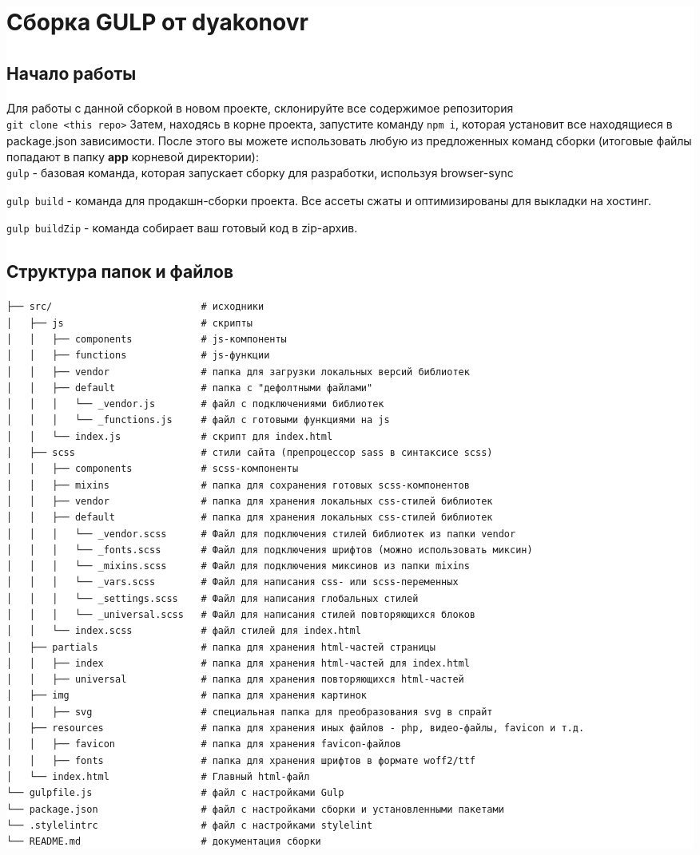 
# Сборка GULP от dyakonovr
## Начало работы

Для работы с данной сборкой в новом проекте, склонируйте все содержимое репозитория <br>
`git clone <this repo>`
Затем, находясь в корне проекта, запустите команду `npm i`, которая установит все находящиеся в package.json зависимости.
После этого вы можете использовать любую из предложенных команд сборки (итоговые файлы попадают в папку __app__ корневой директории): <br>
`gulp` - базовая команда, которая запускает сборку для разработки, используя browser-sync

`gulp build` - команда для продакшн-сборки проекта. Все ассеты сжаты и оптимизированы для выкладки на хостинг.

`gulp buildZip` - команда собирает ваш готовый код в zip-архив.

## Структура папок и файлов

```
├── src/                          # исходники
│   ├── js                        # скрипты
│   │   ├── components            # js-компоненты
│   │   ├── functions             # js-функции
│   │   ├── vendor                # папка для загрузки локальных версий библиотек
│   │   ├── default               # папка с "дефолтными файлами"
│   │   │   └── _vendor.js        # файл с подключениями библиотек
│   │   │   └── _functions.js     # файл с готовыми функциями на js
│   │   └── index.js              # скрипт для index.html
│   ├── scss                      # стили сайта (препроцессор sass в синтаксисе scss)
│   │   ├── components            # scss-компоненты
│   │   ├── mixins                # папка для сохранения готовых scss-компонентов
│   │   ├── vendor                # папка для хранения локальных css-стилей библиотек
│   │   ├── default               # папка для хранения локальных css-стилей библиотек
│   │   │   └── _vendor.scss      # Файл для подключения стилей библиотек из папки vendor
│   │   │   └── _fonts.scss       # Файл для подключения шрифтов (можно использовать миксин)
│   │   │   └── _mixins.scss      # Файл для подключения миксинов из папки mixins
│   │   │   └── _vars.scss        # Файл для написания css- или scss-переменных
│   │   │   └── _settings.scss    # Файл для написания глобальных стилей
│   │   │   └── _universal.scss   # Файл для написания стилей повторяющихся блоков
│   │   └── index.scss            # файл стилей для index.html
│   ├── partials                  # папка для хранения html-частей страницы
│   │   ├── index                 # папка для хранения html-частей для index.html
│   │   ├── universal             # папка для хранения повторяющихся html-частей
│   ├── img                       # папка для хранения картинок
│   │   ├── svg                   # специальная папка для преобразования svg в спрайт
│   ├── resources                 # папка для хранения иных файлов - php, видео-файлы, favicon и т.д.
│   │   ├── favicon               # папка для хранения favicon-файлов
│   │   ├── fonts                 # папка для хранения шрифтов в формате woff2/ttf
│   └── index.html                # Главный html-файл
└── gulpfile.js                   # файл с настройками Gulp
└── package.json                  # файл с настройками сборки и установленными пакетами
└── .stylelintrc                  # файл с настройками stylelint
└── README.md                     # документация сборки
```
